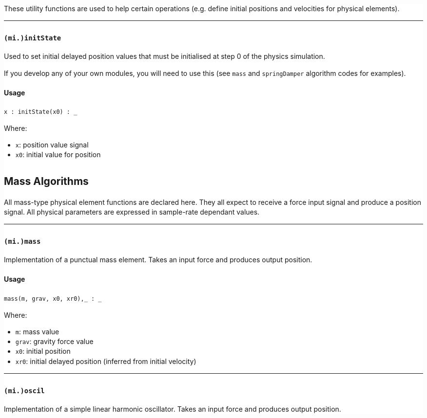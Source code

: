 These utility functions are used to help certain operations (e.g. define initial
positions and velocities for physical elements).

----

### `(mi.)initState`

Used to set initial delayed position values that must be initialised
at step 0 of the physics simulation.

If you develop any of your own modules, you will need to use this (see
`mass` and `springDamper` algorithm codes for examples).

#### Usage

```
x : initState(x0) : _
```

Where:

* `x`: position value signal
* `x0`: initial value for position

## Mass Algorithms

All mass-type physical element functions are declared here. They all expect to receive
a force input signal and produce a position signal.
All physical parameters are expressed in sample-rate dependant values.

----

### `(mi.)mass`

Implementation of a punctual mass element.
Takes an input force and produces output position.

#### Usage

```
mass(m, grav, x0, xr0),_ : _
```

Where:

* `m`: mass value
* `grav`: gravity force value
* `x0`: initial position
* `xr0`: initial delayed position (inferred from initial velocity)

----

### `(mi.)oscil`

Implementation of a simple linear harmonic oscillator.
Takes an input force and produces output position.

